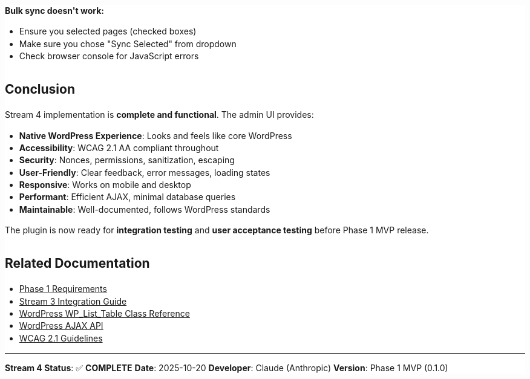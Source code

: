 **Bulk sync doesn't work:**

- Ensure you selected pages (checked boxes)
- Make sure you chose "Sync Selected" from dropdown
- Check browser console for JavaScript errors

## Conclusion

Stream 4 implementation is **complete and functional**. The admin UI provides:

- **Native WordPress Experience**: Looks and feels like core WordPress
- **Accessibility**: WCAG 2.1 AA compliant throughout
- **Security**: Nonces, permissions, sanitization, escaping
- **User-Friendly**: Clear feedback, error messages, loading states
- **Responsive**: Works on mobile and desktop
- **Performant**: Efficient AJAX, minimal database queries
- **Maintainable**: Well-documented, follows WordPress standards

The plugin is now ready for **integration testing** and **user acceptance testing** before Phase 1 MVP release.

## Related Documentation

- [Phase 1 Requirements](./phase-1.md)
- [Stream 3 Integration Guide](./STREAM-3-INTEGRATION-GUIDE.md)
- [WordPress WP_List_Table Class Reference](https://developer.wordpress.org/reference/classes/wp_list_table/)
- [WordPress AJAX API](https://codex.wordpress.org/AJAX_in_Plugins)
- [WCAG 2.1 Guidelines](https://www.w3.org/WAI/WCAG21/quickref/)

---

**Stream 4 Status**: ✅ **COMPLETE**
**Date**: 2025-10-20
**Developer**: Claude (Anthropic)
**Version**: Phase 1 MVP (0.1.0)
